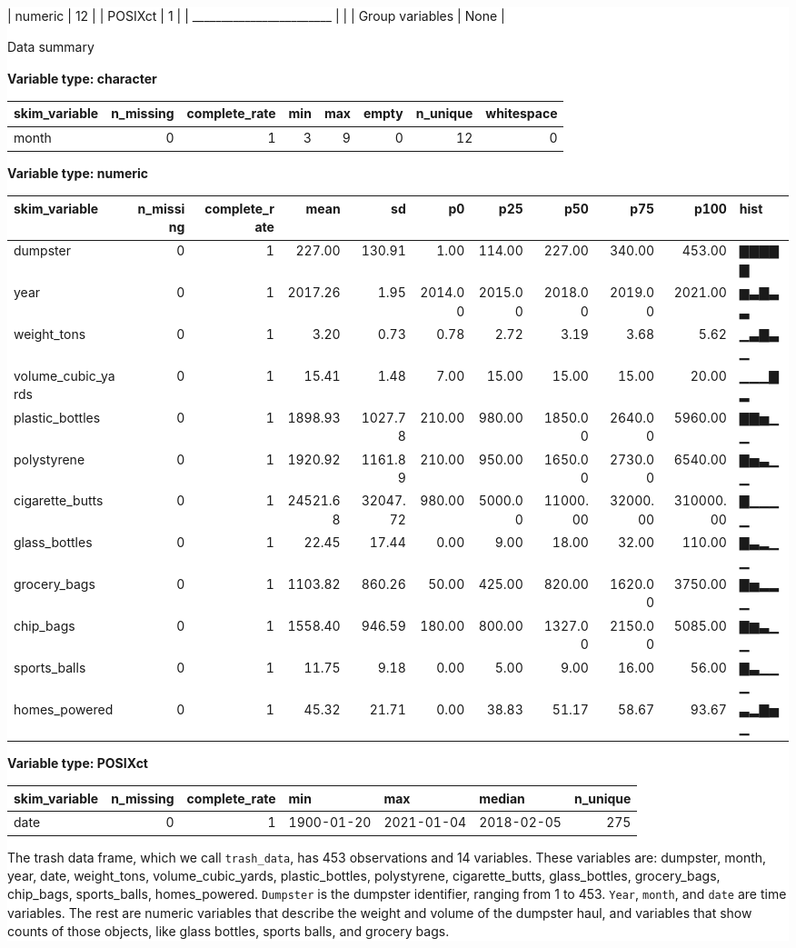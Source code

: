 | numeric                                          | 12          |
| POSIXct                                          | 1           |
| \_\_\_\_\_\_\_\_\_\_\_\_\_\_\_\_\_\_\_\_\_\_\_\_ |             |
| Group variables                                  | None        |

Data summary

**Variable type: character**

| skim\_variable | n\_missing | complete\_rate | min | max | empty | n\_unique | whitespace |
|:---------------|-----------:|---------------:|----:|----:|------:|----------:|-----------:|
| month          |          0 |              1 |   3 |   9 |     0 |        12 |          0 |

**Variable type: numeric**

| skim\_variable       | n\_missing | complete\_rate |     mean |       sd |      p0 |     p25 |      p50 |      p75 |      p100 | hist  |
|:---------------------|-----------:|---------------:|---------:|---------:|--------:|--------:|---------:|---------:|----------:|:------|
| dumpster             |          0 |              1 |   227.00 |   130.91 |    1.00 |  114.00 |   227.00 |   340.00 |    453.00 | ▇▇▇▇▇ |
| year                 |          0 |              1 |  2017.26 |     1.95 | 2014.00 | 2015.00 |  2018.00 |  2019.00 |   2021.00 | ▆▃▇▃▃ |
| weight\_tons         |          0 |              1 |     3.20 |     0.73 |    0.78 |    2.72 |     3.19 |     3.68 |      5.62 | ▁▃▇▃▁ |
| volume\_cubic\_yards |          0 |              1 |    15.41 |     1.48 |    7.00 |   15.00 |    15.00 |    15.00 |     20.00 | ▁▁▁▇▂ |
| plastic\_bottles     |          0 |              1 |  1898.93 |  1027.78 |  210.00 |  980.00 |  1850.00 |  2640.00 |   5960.00 | ▇▇▅▁▁ |
| polystyrene          |          0 |              1 |  1920.92 |  1161.89 |  210.00 |  950.00 |  1650.00 |  2730.00 |   6540.00 | ▇▅▃▁▁ |
| cigarette\_butts     |          0 |              1 | 24521.68 | 32047.72 |  980.00 | 5000.00 | 11000.00 | 32000.00 | 310000.00 | ▇▁▁▁▁ |
| glass\_bottles       |          0 |              1 |    22.45 |    17.44 |    0.00 |    9.00 |    18.00 |    32.00 |    110.00 | ▇▃▂▁▁ |
| grocery\_bags        |          0 |              1 |  1103.82 |   860.26 |   50.00 |  425.00 |   820.00 |  1620.00 |   3750.00 | ▇▅▂▂▁ |
| chip\_bags           |          0 |              1 |  1558.40 |   946.59 |  180.00 |  800.00 |  1327.00 |  2150.00 |   5085.00 | ▇▆▃▁▁ |
| sports\_balls        |          0 |              1 |    11.75 |     9.18 |    0.00 |    5.00 |     9.00 |    16.00 |     56.00 | ▇▃▁▁▁ |
| homes\_powered       |          0 |              1 |    45.32 |    21.71 |    0.00 |   38.83 |    51.17 |    58.67 |     93.67 | ▃▂▇▅▁ |

**Variable type: POSIXct**

| skim\_variable | n\_missing | complete\_rate | min        | max        | median     | n\_unique |
|:---------------|-----------:|---------------:|:-----------|:-----------|:-----------|----------:|
| date           |          0 |              1 | 1900-01-20 | 2021-01-04 | 2018-02-05 |       275 |

The trash data frame, which we call `trash_data`, has 453 observations
and 14 variables. These variables are: dumpster, month, year, date,
weight\_tons, volume\_cubic\_yards, plastic\_bottles, polystyrene,
cigarette\_butts, glass\_bottles, grocery\_bags, chip\_bags,
sports\_balls, homes\_powered. `Dumpster` is the dumpster identifier,
ranging from 1 to 453. `Year`, `month`, and `date` are time variables.
The rest are numeric variables that describe the weight and volume of
the dumpster haul, and variables that show counts of those objects, like
glass bottles, sports balls, and grocery bags.
